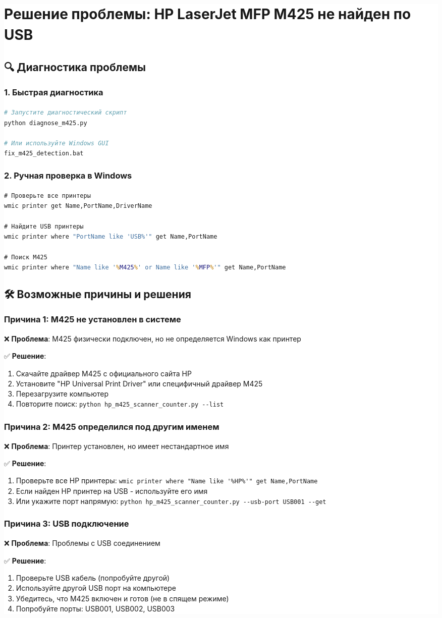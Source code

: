 # Решение проблемы: HP LaserJet MFP M425 не найден по USB

## 🔍 **Диагностика проблемы**

### 1. **Быстрая диагностика**
```bash
# Запустите диагностический скрипт
python diagnose_m425.py

# Или используйте Windows GUI
fix_m425_detection.bat
```

### 2. **Ручная проверка в Windows**
```cmd
# Проверьте все принтеры
wmic printer get Name,PortName,DriverName

# Найдите USB принтеры
wmic printer where "PortName like 'USB%'" get Name,PortName

# Поиск M425
wmic printer where "Name like '%M425%' or Name like '%MFP%'" get Name,PortName
```

## 🛠️ **Возможные причины и решения**

### **Причина 1: M425 не установлен в системе**
❌ **Проблема**: M425 физически подключен, но не определяется Windows как принтер

✅ **Решение**:
1. Скачайте драйвер M425 с официального сайта HP
2. Установите "HP Universal Print Driver" или специфичный драйвер M425
3. Перезагрузите компьютер
4. Повторите поиск: `python hp_m425_scanner_counter.py --list`

### **Причина 2: M425 определился под другим именем**
❌ **Проблема**: Принтер установлен, но имеет нестандартное имя

✅ **Решение**:
1. Проверьте все HP принтеры: `wmic printer where "Name like '%HP%'" get Name,PortName`
2. Если найден HP принтер на USB - используйте его имя
3. Или укажите порт напрямую: `python hp_m425_scanner_counter.py --usb-port USB001 --get`

### **Причина 3: USB подключение**
❌ **Проблема**: Проблемы с USB соединением

✅ **Решение**:
1. Проверьте USB кабель (попробуйте другой)
2. Используйте другой USB порт на компьютере
3. Убедитесь, что M425 включен и готов (не в спящем режиме)
4. Попробуйте порты: USB001, USB002, USB003
